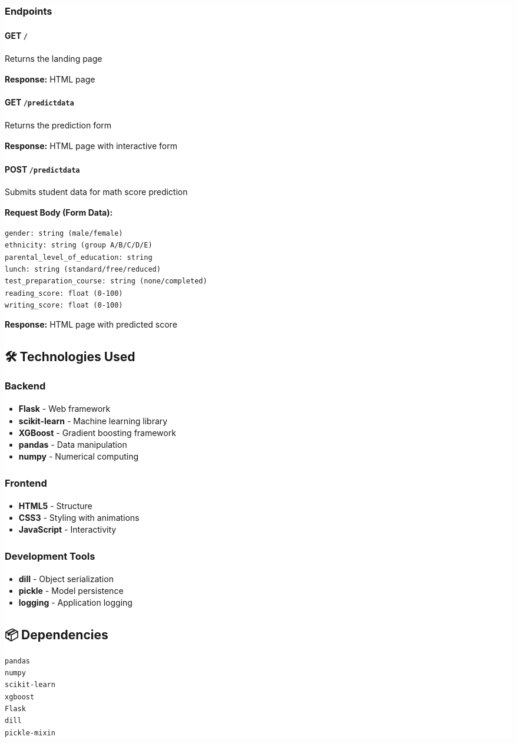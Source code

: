 ### Endpoints

#### GET `/`
Returns the landing page

**Response:** HTML page

#### GET `/predictdata`
Returns the prediction form

**Response:** HTML page with interactive form

#### POST `/predictdata`
Submits student data for math score prediction

**Request Body (Form Data):**
```
gender: string (male/female)
ethnicity: string (group A/B/C/D/E)
parental_level_of_education: string
lunch: string (standard/free/reduced)
test_preparation_course: string (none/completed)
reading_score: float (0-100)
writing_score: float (0-100)
```

**Response:** HTML page with predicted score

## 🛠️ Technologies Used

### Backend
- **Flask** - Web framework
- **scikit-learn** - Machine learning library
- **XGBoost** - Gradient boosting framework
- **pandas** - Data manipulation
- **numpy** - Numerical computing

### Frontend
- **HTML5** - Structure
- **CSS3** - Styling with animations
- **JavaScript** - Interactivity

### Development Tools
- **dill** - Object serialization
- **pickle** - Model persistence
- **logging** - Application logging

## 📦 Dependencies

```txt
pandas
numpy
scikit-learn
xgboost
Flask
dill
pickle-mixin
```

